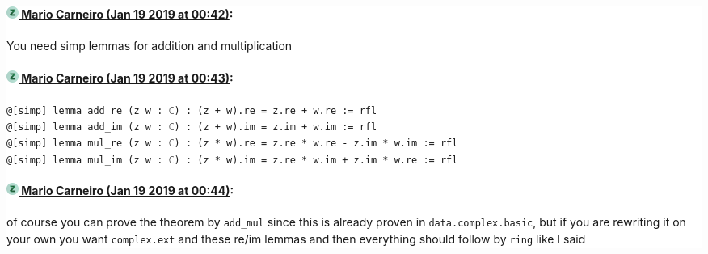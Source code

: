 #### [![Click to go to Zulip](../../assets/img/zulip2.png) Mario Carneiro (Jan 19 2019 at 00:42)](https://leanprover.zulipchat.com/#narrow/stream/179818-Lean%20Together%202019/topic/Teaching%20Lean%20to%20mathematicians/near/156408900):
You need simp lemmas for addition and multiplication

#### [![Click to go to Zulip](../../assets/img/zulip2.png) Mario Carneiro (Jan 19 2019 at 00:43)](https://leanprover.zulipchat.com/#narrow/stream/179818-Lean%20Together%202019/topic/Teaching%20Lean%20to%20mathematicians/near/156408917):
```lean
@[simp] lemma add_re (z w : ℂ) : (z + w).re = z.re + w.re := rfl
@[simp] lemma add_im (z w : ℂ) : (z + w).im = z.im + w.im := rfl
@[simp] lemma mul_re (z w : ℂ) : (z * w).re = z.re * w.re - z.im * w.im := rfl
@[simp] lemma mul_im (z w : ℂ) : (z * w).im = z.re * w.im + z.im * w.re := rfl
```

#### [![Click to go to Zulip](../../assets/img/zulip2.png) Mario Carneiro (Jan 19 2019 at 00:44)](https://leanprover.zulipchat.com/#narrow/stream/179818-Lean%20Together%202019/topic/Teaching%20Lean%20to%20mathematicians/near/156408984):
of course you can prove the theorem by `add_mul` since this is already proven in `data.complex.basic`, but if you are rewriting it on your own you want `complex.ext` and these re/im lemmas and then everything should follow by `ring` like I said

